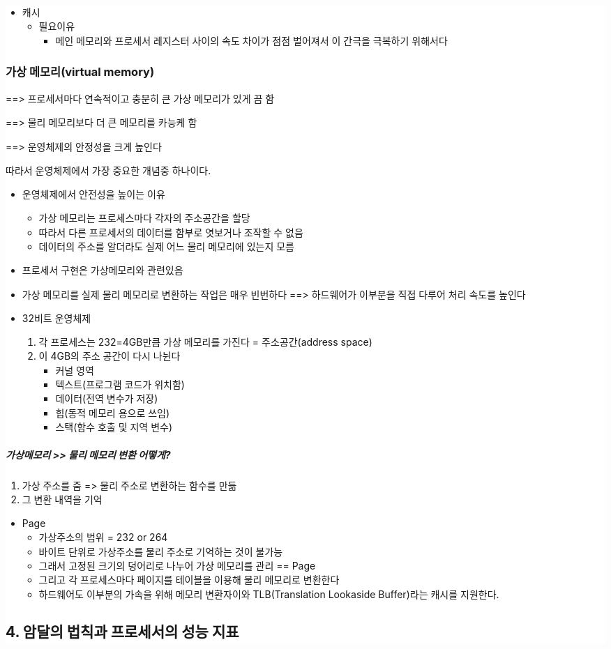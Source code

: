 

- 캐시
  - 필요이유
    - 메인 메모리와 프로세서 레지스터 사이의 속도 차이가 점점 벌어져서 이 간극을 극복하기 위해서다



### 가상 메모리(virtual memory)

==> 프로세서마다 연속적이고 충분히 큰 가상 메모리가 있게 끔 함

==>  물리 메모리보다 더 큰 메모리를 카능케 함

==> 운영체제의 안정성을 크게 높인다

따라서 운영체제에서 가장 중요한 개념중 하나이다.



- 운영체제에서 안전성을 높이는 이유
  - 가상 메모리는 프로세스마다 각자의 주소공간을 할당
  - 따라서 다른 프로세서의 데이터를 함부로 엿보거나 조작할 수 없음
  - 데이터의 주소를 알더라도 실제 어느 물리 메모리에 있는지 모름



- 프로세서 구현은 가상메모리와 관련있음
- 가상 메모리를 실제 물리 메모리로 변환하는 작업은 매우 빈번하다
  ==> 하드웨어가 이부분을 직접 다루어 처리 속도를 높인다



- 32비트 운영체제
  1. 각 프로세스는 232=4GB만큼 가상 메모리를 가진다 = 주소공간(address space)
  2. 이 4GB의 주소 공간이 다시 나뉜다
     - 커널 영역
     - 텍스트(프로그램 코드가 위치함)
     - 데이터(전역 변수가 저장)
     - 힙(동적 메모리 용으로 쓰임)
     - 스택(함수 호출 및 지역 변수)



##### 가상메모리 >> 물리 메모리 변환 어떻게?

1. 가상 주소를 줌 => 물리 주소로 변환하는 함수를 만듦
2. 그 변환 내역을 기억



- Page
  - 가상주소의 범위 = 232 or 264
  - 바이트 단위로 가상주소를 물리 주소로 기억하는 것이 불가능
  - 그래서 고정된 크기의 덩어리로 나누어 가상 메모리를 관리 == Page
  - 그리고 각 프로세스마다 페이지를 테이블을 이용해 물리 메모리로 변환한다
  - 하드웨어도 이부분의 가속을 위해 메모리 변환자이와 TLB(Translation Lookaside Buffer)라는 캐시를 지원한다.



## 4. 암달의 법칙과 프로세서의 성능 지표
